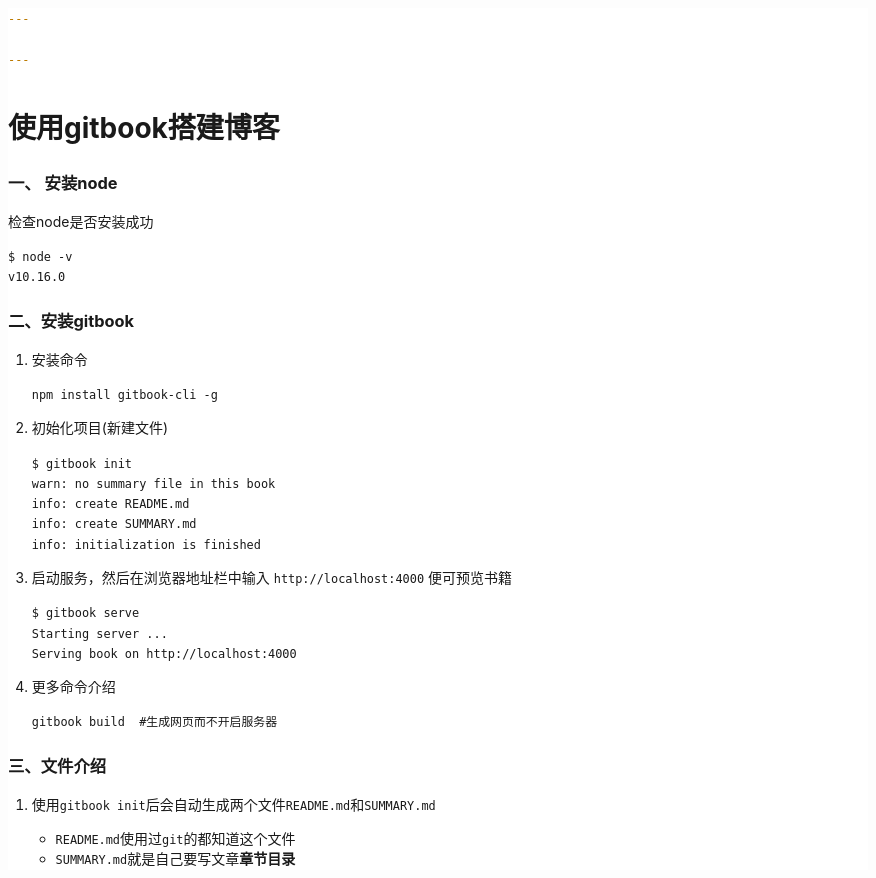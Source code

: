 ```yaml
---

---
```


# 使用gitbook搭建博客

### 一、 安装node

检查node是否安装成功

```shell
$ node -v
v10.16.0
```

### 二、安装gitbook

1. 安装命令

   ```shell
   npm install gitbook-cli -g
   ```

2. 初始化项目(新建文件)

   ```shell
   $ gitbook init
   warn: no summary file in this book
   info: create README.md
   info: create SUMMARY.md
   info: initialization is finished
   ```

3. 启动服务，然后在浏览器地址栏中输入 `http://localhost:4000` 便可预览书籍

   ```shell
   $ gitbook serve
   Starting server ...
   Serving book on http://localhost:4000
   ```

4. 更多命令介绍

   ```shell
   gitbook build  #生成网页而不开启服务器
   
   ```

   

### 三、文件介绍

1. 使用`gitbook init`后会自动生成两个文件`README.md`和`SUMMARY.md`

   * `README.md`使用过`git`的都知道这个文件
   * `SUMMARY.md`就是自己要写文章**章节目录**
